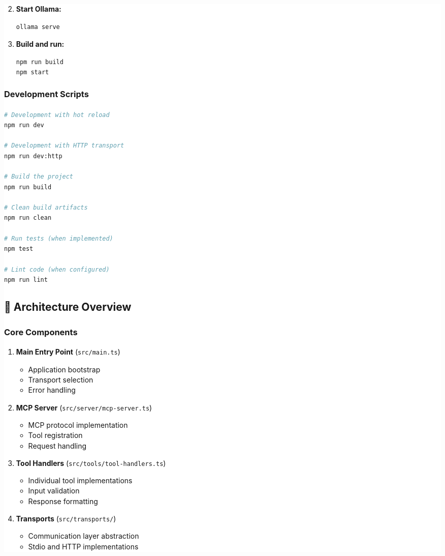 2. **Start Ollama:**
   ```bash
   ollama serve
   ```

3. **Build and run:**
   ```bash
   npm run build
   npm start
   ```

### Development Scripts

```bash
# Development with hot reload
npm run dev

# Development with HTTP transport
npm run dev:http

# Build the project
npm run build

# Clean build artifacts
npm run clean

# Run tests (when implemented)
npm test

# Lint code (when configured)
npm run lint
```

## 🧩 Architecture Overview

### Core Components

1. **Main Entry Point** (`src/main.ts`)
   - Application bootstrap
   - Transport selection
   - Error handling

2. **MCP Server** (`src/server/mcp-server.ts`)
   - MCP protocol implementation
   - Tool registration
   - Request handling

3. **Tool Handlers** (`src/tools/tool-handlers.ts`)
   - Individual tool implementations
   - Input validation
   - Response formatting

4. **Transports** (`src/transports/`)
   - Communication layer abstraction
   - Stdio and HTTP implementations
